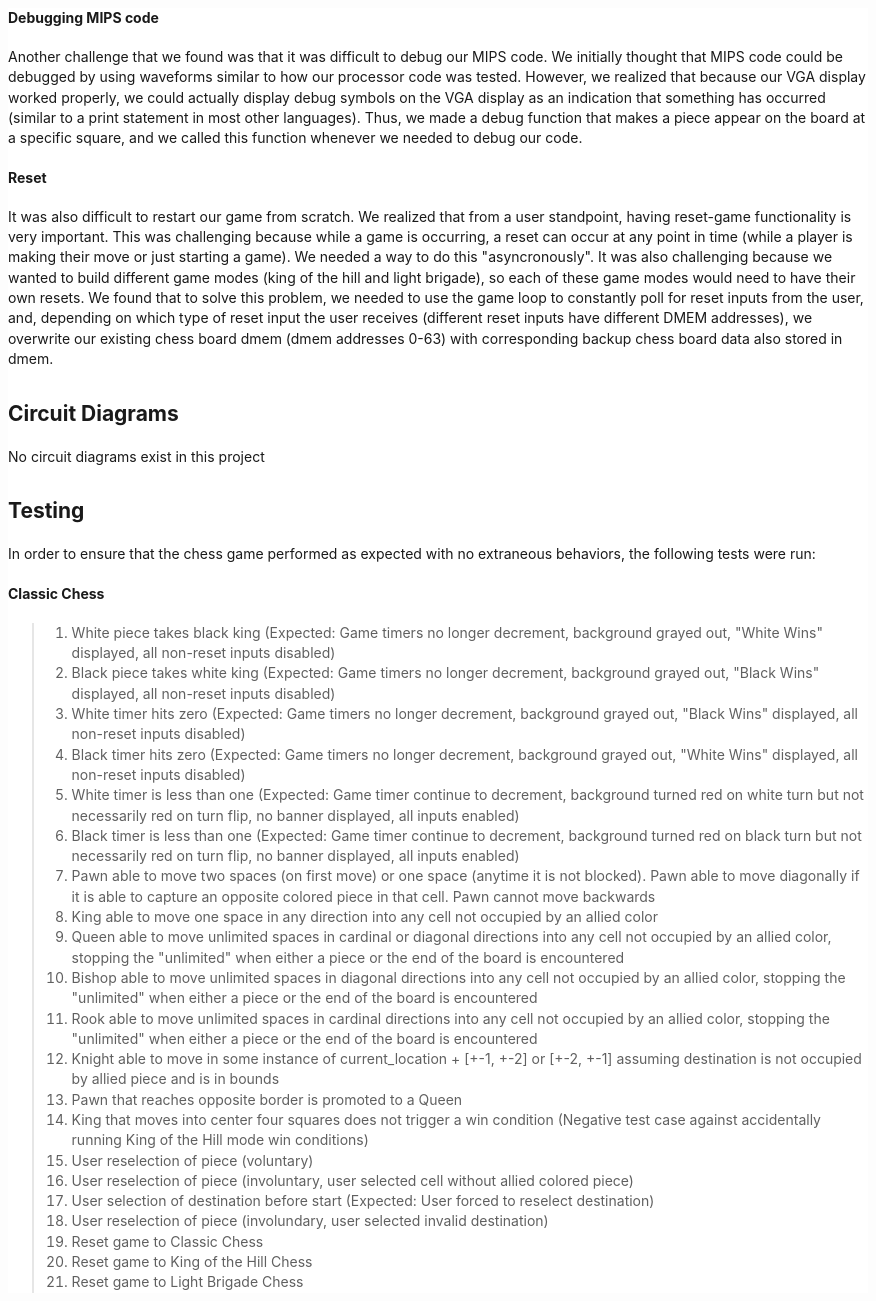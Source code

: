 #### Debugging MIPS code
Another challenge that we found was that it was difficult to debug our MIPS code. We initially thought that MIPS code could be debugged by using waveforms similar to how our processor code was tested. However, we realized that because our VGA display worked properly, we could actually display debug symbols on the VGA display as an indication that something has occurred (similar to a print statement in most other languages). Thus, we made a debug function that makes a piece appear on the board at a specific square, and we called this function whenever we needed to debug our code.

#### Reset
It was also difficult to restart our game from scratch. We realized that from a user standpoint, having reset-game functionality is very important. This was challenging because while a game is occurring, a reset can occur at any point in time (while a player is making their move or just starting a game). We needed a way to do this "asyncronously". It was also challenging because we wanted to build different game modes (king of the hill and light brigade), so each of these game modes would need to have their own resets. We found that to solve this problem, we needed to use the game loop to constantly poll for reset inputs from the user, and, depending on which type of reset input the user receives (different reset inputs have different DMEM addresses), we overwrite our existing chess board dmem (dmem addresses 0-63) with corresponding backup chess board data also stored in dmem.

Circuit Diagrams
---
No circuit diagrams exist in this project

Testing
---
In order to ensure that the chess game performed as expected with no extraneous behaviors, the following tests were run:

#### Classic Chess
> 1. White piece takes black king (Expected: Game timers no longer decrement, background grayed out, "White Wins" displayed, all non-reset inputs disabled)
> 2. Black piece takes white king (Expected: Game timers no longer decrement, background grayed out, "Black Wins" displayed, all non-reset inputs disabled)
> 3. White timer hits zero (Expected: Game timers no longer decrement, background grayed out, "Black Wins" displayed, all non-reset inputs disabled)
> 4. Black timer hits zero (Expected: Game timers no longer decrement, background grayed out, "White Wins" displayed, all non-reset inputs disabled)
> 5. White timer is less than one (Expected: Game timer continue to decrement, background turned red on white turn but not necessarily red on turn flip, no banner displayed, all inputs enabled)
> 6. Black timer is less than one (Expected: Game timer continue to decrement, background turned red on black turn but not necessarily red on turn flip, no banner displayed, all inputs enabled)
> 7. Pawn able to move two spaces (on first move) or one space (anytime it is not blocked). Pawn able to move diagonally if it is able to capture an opposite colored piece in that cell. Pawn cannot move backwards
> 8. King able to move one space in any direction into any cell not occupied by an allied color
> 9. Queen able to move unlimited spaces in cardinal or diagonal directions into any cell not occupied by an allied color, stopping the "unlimited" when either a piece or the end of the board is encountered
> 10. Bishop able to move unlimited spaces in diagonal directions into any cell not occupied by an allied color, stopping the "unlimited" when either a piece or the end of the board is encountered
> 11. Rook able to move unlimited spaces in cardinal directions into any cell not occupied by an allied color, stopping the "unlimited" when either a piece or the end of the board is encountered
> 12. Knight able to move in some instance of current_location + [+-1, +-2] or [+-2, +-1] assuming destination is not occupied by allied piece and is in bounds
> 13. Pawn that reaches opposite border is promoted to a Queen
> 14. King that moves into center four squares does not trigger a win condition (Negative test case against accidentally running King of the Hill mode win conditions)
> 15. User reselection of piece (voluntary)
> 16. User reselection of piece (involuntary, user selected cell without allied colored piece)
> 17. User selection of destination before start (Expected: User forced to reselect destination)
> 18. User reselection of piece (involundary, user selected invalid destination)
> 19. Reset game to Classic Chess
> 20. Reset game to King of the Hill Chess
> 21. Reset game to Light Brigade Chess